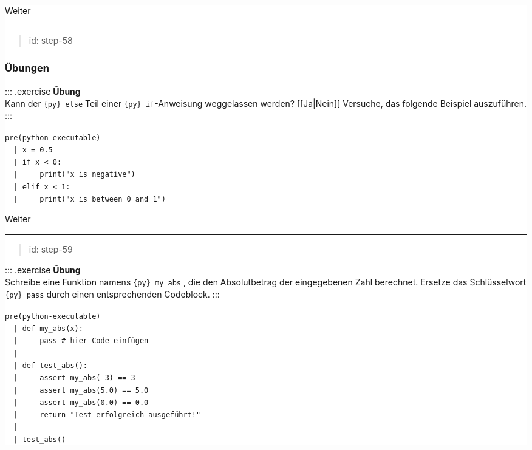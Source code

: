 [Weiter](btn:next)

---
> id: step-58

### Übungen

::: .exercise
**Übung**  
Kann der `{py} else` Teil einer `{py} if`-Anweisung weggelassen werden? [[Ja|Nein]] Versuche, das folgende Beispiel auszuführen. 
:::

    pre(python-executable)
      | x = 0.5
      | if x < 0: 
      |     print("x is negative")
      | elif x < 1: 
      |     print("x is between 0 and 1")
      
[Weiter](btn:next)

---
> id: step-59

::: .exercise
**Übung**  
Schreibe eine Funktion namens `{py} my_abs` , die den Absolutbetrag der eingegebenen Zahl berechnet. Ersetze das Schlüsselwort `{py} pass` durch einen entsprechenden Codeblock.
:::

    pre(python-executable)
      | def my_abs(x):
      |     pass # hier Code einfügen
      |
      | def test_abs():
      |     assert my_abs(-3) == 3
      |     assert my_abs(5.0) == 5.0
      |     assert my_abs(0.0) == 0.0
      |     return "Test erfolgreich ausgeführt!"
      |
      | test_abs()
